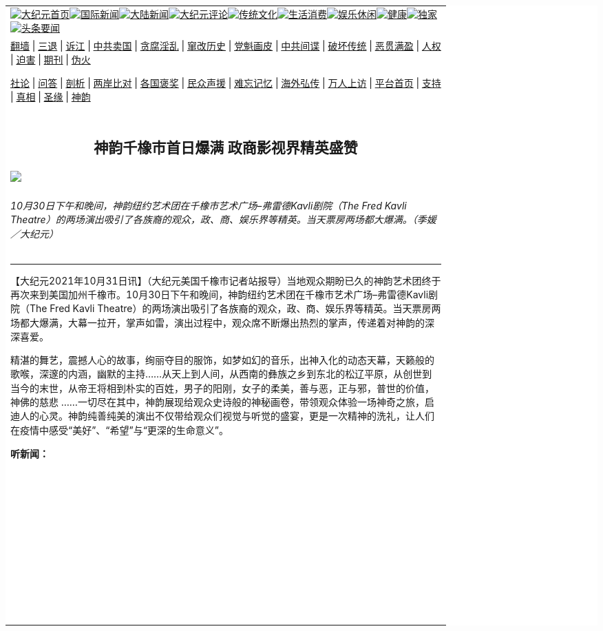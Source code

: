 <a name="1" id="1" target="_blank"></a><span id="1"></span>
<table align=center border="0"><tr><td colspan="2" VALIGN=TOP><a href="https://github.com/19920513/djy/blob/master/gb/nf1351518.md#1"><img src="https://raw.githubusercontent.com/19920513/www/master/t/djy/1.jpg" title="大纪元首页" alt="大纪元首页"></a><a href="https://github.com/19920513/djy/blob/master/gb/n24hr.md#1"><img src="https://raw.githubusercontent.com/19920513/www/master/t/djy/3.jpg" title="国际新闻" alt="国际新闻"></a><a href="https://github.com/19920513/djy/blob/master/gb/nsc413.md#1"><img src="https://raw.githubusercontent.com/19920513/www/master/t/djy/4.jpg" title="大陆新闻" alt="大陆新闻"></a><a href="https://github.com/19920513/djy/blob/master/gb/news392.md#1"><img src="https://raw.githubusercontent.com/19920513/www/master/t/djy/5.jpg" title="大纪元评论" alt="大纪元评论"></a><a href="https://github.com/19920513/djy/blob/master/gb/news2007.md#1"><img src="https://raw.githubusercontent.com/19920513/www/master/t/djy/6.jpg" title="传统文化" alt="传统文化"></a><a href="https://github.com/19920513/djy/blob/master/gb/news2008.md#1"><img src="https://raw.githubusercontent.com/19920513/www/master/t/djy/7.jpg" title="生活消费" alt="生活消费"></a><a href="https://github.com/19920513/djy/blob/master/gb/ncyule.md#1"><img src="https://raw.githubusercontent.com/19920513/www/master/t/djy/8.jpg" title="娱乐休闲" alt="娱乐休闲"></a><a href="https://github.com/19920513/djy/blob/master/gb/nsc1002.md#1"><img src="https://raw.githubusercontent.com/19920513/www/master/t/djy/9.jpg" title="健康" alt="健康"></a><a href="https://github.com/19920513/djy/blob/master/gb/nf6092.md#1"><img src="https://raw.githubusercontent.com/19920513/www/master/t/djy/10a.jpg" title="独家" alt="独家"></a><a href="https://github.com/19920513/djy/blob/master/gb/nf4514.md#1"><img src="https://raw.githubusercontent.com/19920513/www/master/t/djy/12a.jpg" title="头条要闻" alt="头条要闻"></a></td></tr>
<tr><td colspan="2" VALIGN=TOP><a target="_blank" href="https://github.com/19920513/www/blob/master/README.md?zsrh#1">翻墙</a> | <a target="_blank" href="https://github.com/19920513/djy/blob/master/gb/nf5657.md#1">三退</a> | <a target="_blank" href="https://github.com/19920513/djy/blob/master/gb/nf6124.md#1">诉江</a> | <a target="_blank" href="https://github.com/19920513/djy/blob/master/gb/nf1176117.md#1">中共卖国</a> | <a target="_blank" href="https://github.com/19920513/djy/blob/master/gb/nf5773.md#1">贪腐淫乱</a> | <a target="_blank" href="https://github.com/19920513/djy/blob/master/gb/nf1176115.md#1">窜改历史</a> | <a target="_blank" href="https://github.com/19920513/djy/blob/master/gb/nf1176107.md#1">党魁画皮</a> | <a target="_blank" href="https://github.com/19920513/djy/blob/master/gb/nf1320400.md#1">中共间谍</a> | <a target="_blank" href="https://github.com/19920513/djy/blob/master/gb/nf1176114.md#1">破坏传统</a> | <a target="_blank" href="https://github.com/19920513/ntdtv/blob/master/gb/prog447_1.md#1">恶贯满盈</a> | <a target="_blank" href="https://github.com/19920513/djy/blob/master/gb/ncid278.md#1">人权</a> | <a target="_blank" href="https://github.com/19920513/djy/blob/master/gb/nf1176111.md#1">迫害</a> | <a target="_blank" href="https://gitlab.com/szzdlab/mh-qikan/blob/master/README.md#1">期刊</a> | <a target="_blank" href="https://github.com/19920513/djy/blob/master/gb/nf5562.md#1">伪火</a></p><p><a target="_blank" href="https://github.com/19920513/djy/blob/master/gb/9p.md#1">社论</a> | <a target="_blank" href="https://github.com/19920513/djy/blob/master/gb/nf4378.md#1">问答</a> | <a target="_blank" href="https://github.com/19920513/djy/blob/master/gb/nf5792.md#1">剖析</a> | <a target="_blank" href="https://github.com/19920513/djy/blob/master/gb/nf5735.md#1">两岸比对</a> | <a target="_blank" href="https://github.com/19920513/djy/blob/master/gb/nf6119.md#1">各国褒奖</a> | <a target="_blank" href="https://github.com/19920513/djy/blob/master/gb/nf6120.md#1">民众声援</a> | <a target="_blank" href="https://github.com/19920513/djy/blob/master/gb/nf1188594.md#1">难忘记忆</a> | <a target="_blank" href="https://github.com/19920513/djy/blob/master/gb/nf3180.md#1">海外弘传</a> | <a target="_blank" href="https://github.com/19920513/djy/blob/master/gb/nf5410.md#1">万人上访</a> | <a target="_blank" href="https://github.com/19920513/www/blob/master/README.md?zsrh#1">平台首页</a> | <a target="_blank" href="https://github.com/19920513/djy/blob/master/gb/nf4386.md#1">支持</a> | <a target="_blank" href="https://github.com/19920513/djy/blob/master/gb/nf4389.md#1">真相</a> | <a target="_blank" href="https://github.com/19920513/djy/blob/master/gb/nf5790.md#1">圣缘</a> | <a target="_blank" href="https://github.com/19920513/djy/blob/master/gb/nf4786.md#1">神韵</a></td></tr>
<tr><td VALIGN=TOP width="626"><h2 align=center>神韵千橡市首日爆满 政商影视界精英盛赞</h2>
<img width="600" src="https://i.epochtimes.com/assets/uploads/2021/10/id13343371-DSC019802-600x400.jpg" />
<h6>10月30日下午和晚间，神韵纽约艺术团在千橡市艺术广场–弗雷德Kavli剧院（The Fred Kavli Theatre）的两场演出吸引了各族裔的观众，政、商、娱乐界等精英。当天票房两场都大爆满。（季媛／大纪元）
</h6>
<hr>
	<p>【大纪元2021年10月31日讯】（大纪元美国千橡市记者站报导）当地观众期盼已久的<ahref="https://github.com/19920513/djy/blob/master/gb/tag/%E7%A5%9E%E9%9F%B5.md#1">神韵</a>艺术团终于再次来到美国加州千橡市。10月30日下午和晚间，神韵纽约艺术团在千橡市艺术广场–弗雷德Kavli剧院（The Fred Kavli Theatre）的两场演出吸引了各族裔的观众，政、商、娱乐界等精英。当天票房两场都大爆满，大幕一拉开，掌声如雷，演出过程中，观众席不断爆出热烈的掌声，传递着对神韵的深深喜爱。</p>
<p>精湛的舞艺，震撼人心的故事，绚丽夺目的服饰，如梦如幻的音乐，出神入化的动态天幕，天籁般的歌喉，深邃的内涵，幽默的主持……从天上到人间，从西南的彝族之乡到东北的松辽平原，从创世到当今的末世，从帝王将相到朴实的百姓，男子的阳刚，女子的柔美，善与恶，正与邪，普世的价值，神佛的慈悲 ……一切尽在其中，<ahref="https://github.com/19920513/djy/blob/master/gb/tag/%E7%A5%9E%E9%9F%B5.md#1">神韵</a>展现给观众史诗般的神秘画卷，带领观众体验一场神奇之旅，启迪人的心灵。神韵纯善纯美的演出不仅带给观众们视觉与听觉的盛宴，更是一次精神的洗礼，让人们在疫情中感受“美好”、“<ahref="https://github.com/19920513/djy/blob/master/gb/tag/%E5%B8%8C%E6%9C%9B.md#1">希望</a>”与“更深的生命意义”。</p>
<p><strong>听新闻：</strong></p>
<div style="width: 100%; height: 200px; margin-bottom: 20px; border-radius: 6px; overflow: hidden;"><a style="width: 100%; height: 200px;" src="https://player.captivate.fm/episode/a7a71546-2fd1-4d73-a7b1-cdc998201c38" width="300" b="150" frameborder="no" scrolling="no" seamless=""></a></div>